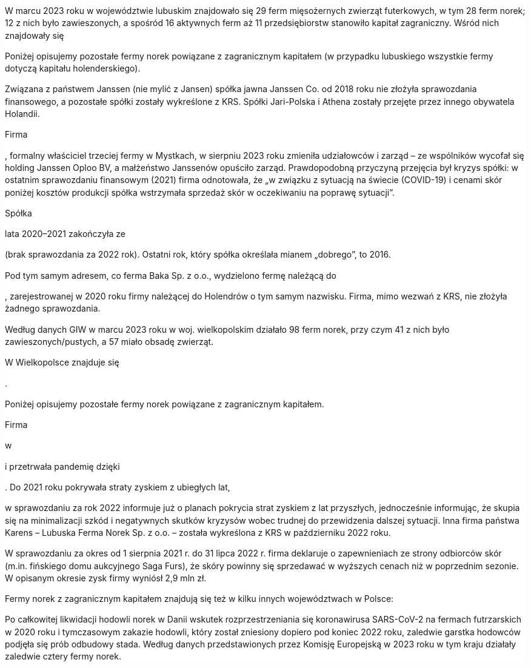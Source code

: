 W marcu 2023 roku w województwie lubuskim znajdowało się 29 ferm mięsożernych zwierząt futerkowych, w tym 28 ferm norek; 12 z nich było zawieszonych, a spośród 16 aktywnych ferm aż 11 przedsiębiorstw stanowiło kapitał zagraniczny. Wśród nich znajdowały się

Poniżej opisujemy pozostałe fermy norek powiązane z zagranicznym kapitałem (w przypadku lubuskiego wszystkie fermy dotyczą kapitału holenderskiego).

Związana z państwem Janssen (nie mylić z Jansen) spółka jawna Janssen Co. od 2018 roku nie złożyła sprawozdania finansowego, a pozostałe spółki zostały wykreślone z KRS. Spółki Jari-Polska i Athena zostały przejęte przez innego obywatela Holandii.

Firma

, formalny właściciel trzeciej fermy w Mystkach, w sierpniu 2023 roku zmieniła udziałowców i zarząd – ze wspólników wycofał się holding Janssen Oploo BV, a małżeństwo Janssenów opuściło zarząd. Prawdopodobną przyczyną przejęcia był kryzys spółki: w ostatnim sprawozdaniu finansowym (2021) firma odnotowała, że „w związku z sytuacją na świecie (COVID-19) i cenami skór poniżej kosztów produkcji spółka wstrzymała sprzedaż skór w oczekiwaniu na poprawę sytuacji”.

Spółka

lata 2020–2021 zakończyła ze

(brak sprawozdania za 2022 rok). Ostatni rok, który spółka określała mianem „dobrego”, to 2016.

Pod tym samym adresem, co ferma Baka Sp. z o.o., wydzielono fermę należącą do

, zarejestrowanej w 2020 roku firmy należącej do Holendrów o tym samym nazwisku. Firma, mimo wezwań z KRS, nie złożyła żadnego sprawozdania.

Według danych GIW w marcu 2023 roku w woj. wielkopolskim działało 98 ferm norek, przy czym 41 z nich było zawieszonych/pustych, a 57 miało obsadę zwierząt.

W Wielkopolsce znajduje się

.

Poniżej opisujemy pozostałe fermy norek powiązane z zagranicznym kapitałem.

Firma

w

i przetrwała pandemię dzięki

. Do 2021 roku pokrywała straty zyskiem z ubiegłych lat,

w sprawozdaniu za rok 2022 informuje już o planach pokrycia strat zyskiem z lat przyszłych, jednocześnie informując, że skupia się na minimalizacji szkód i negatywnych skutków kryzysów wobec trudnej do przewidzenia dalszej sytuacji. Inna firma państwa Karens – Lubuska Ferma Norek Sp. z o.o. – została wykreślona z KRS w październiku 2022 roku.

W sprawozdaniu za okres od 1 sierpnia 2021 r. do 31 lipca 2022 r. firma deklaruje o zapewnieniach ze strony odbiorców skór (m.in. fińskiego domu aukcyjnego Saga Furs), że skóry powinny się sprzedawać w wyższych cenach niż w poprzednim sezonie. W opisanym okresie zysk firmy wyniósł 2,9 mln zł.

Fermy norek z zagranicznym kapitałem znajdują się też w kilku innych województwach w Polsce:

Po całkowitej likwidacji hodowli norek w Danii wskutek rozprzestrzeniania się koronawirusa SARS-CoV-2 na fermach futrzarskich w 2020 roku i tymczasowym zakazie hodowli, który został zniesiony dopiero pod koniec 2022 roku, zaledwie garstka hodowców podjęła się prób odbudowy stada. Według danych przedstawionych przez Komisję Europejską w 2023 roku w tym kraju działały zaledwie cztery fermy norek.
